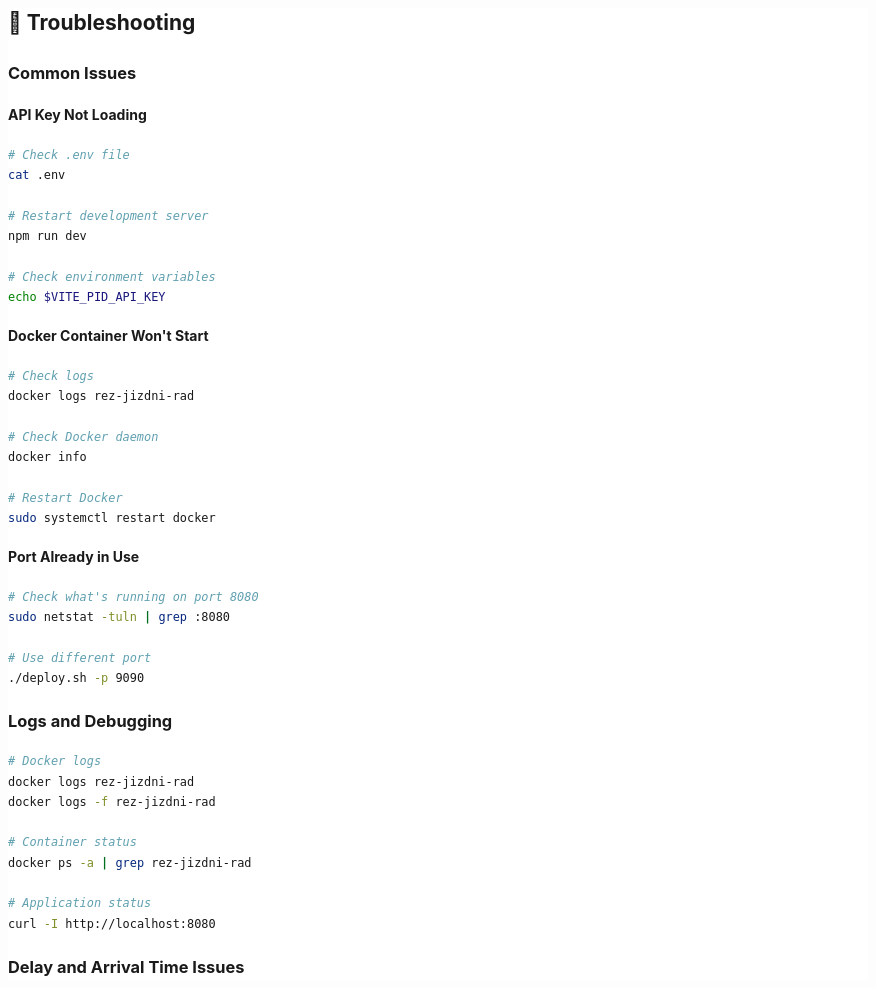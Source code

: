 
## 🔧 Troubleshooting

### **Common Issues**

#### **API Key Not Loading**
```bash
# Check .env file
cat .env

# Restart development server
npm run dev

# Check environment variables
echo $VITE_PID_API_KEY
```

#### **Docker Container Won't Start**
```bash
# Check logs
docker logs rez-jizdni-rad

# Check Docker daemon
docker info

# Restart Docker
sudo systemctl restart docker
```

#### **Port Already in Use**
```bash
# Check what's running on port 8080
sudo netstat -tuln | grep :8080

# Use different port
./deploy.sh -p 9090
```

### **Logs and Debugging**
```bash
# Docker logs
docker logs rez-jizdni-rad
docker logs -f rez-jizdni-rad

# Container status
docker ps -a | grep rez-jizdni-rad

# Application status
curl -I http://localhost:8080
```

### **Delay and Arrival Time Issues**
